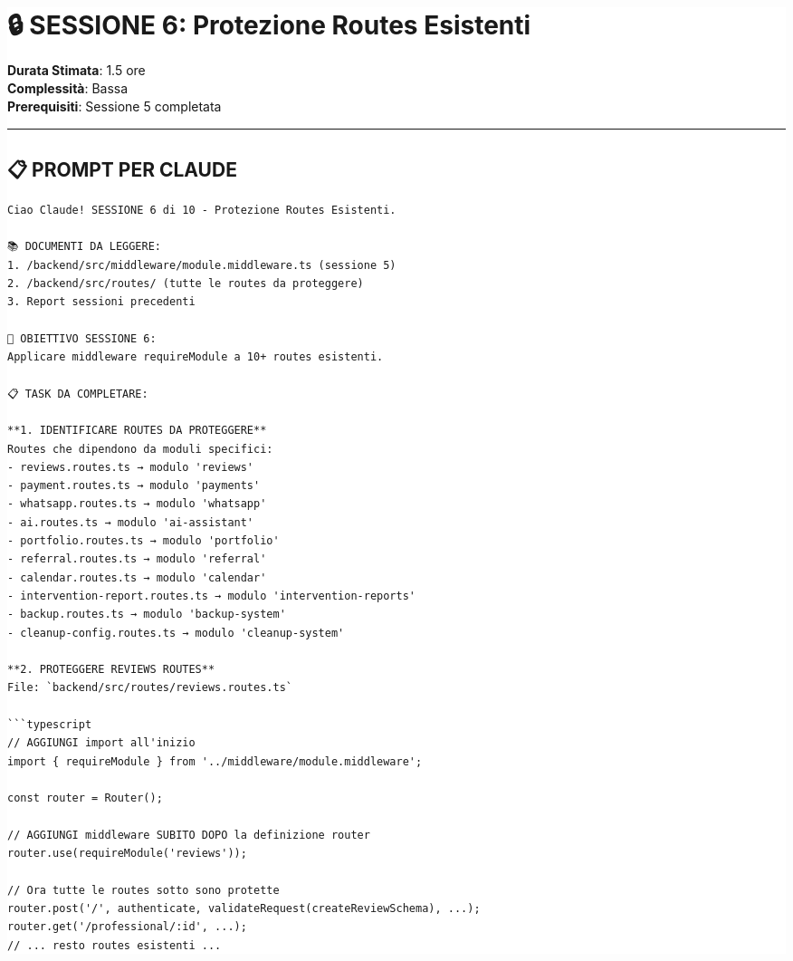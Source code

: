 # 🔒 SESSIONE 6: Protezione Routes Esistenti
**Durata Stimata**: 1.5 ore  
**Complessità**: Bassa  
**Prerequisiti**: Sessione 5 completata

---

## 📋 PROMPT PER CLAUDE

```
Ciao Claude! SESSIONE 6 di 10 - Protezione Routes Esistenti.

📚 DOCUMENTI DA LEGGERE:
1. /backend/src/middleware/module.middleware.ts (sessione 5)
2. /backend/src/routes/ (tutte le routes da proteggere)
3. Report sessioni precedenti

🎯 OBIETTIVO SESSIONE 6:
Applicare middleware requireModule a 10+ routes esistenti.

📋 TASK DA COMPLETARE:

**1. IDENTIFICARE ROUTES DA PROTEGGERE**
Routes che dipendono da moduli specifici:
- reviews.routes.ts → modulo 'reviews'
- payment.routes.ts → modulo 'payments'
- whatsapp.routes.ts → modulo 'whatsapp'
- ai.routes.ts → modulo 'ai-assistant'
- portfolio.routes.ts → modulo 'portfolio'
- referral.routes.ts → modulo 'referral'
- calendar.routes.ts → modulo 'calendar'
- intervention-report.routes.ts → modulo 'intervention-reports'
- backup.routes.ts → modulo 'backup-system'
- cleanup-config.routes.ts → modulo 'cleanup-system'

**2. PROTEGGERE REVIEWS ROUTES**
File: `backend/src/routes/reviews.routes.ts`

```typescript
// AGGIUNGI import all'inizio
import { requireModule } from '../middleware/module.middleware';

const router = Router();

// AGGIUNGI middleware SUBITO DOPO la definizione router
router.use(requireModule('reviews'));

// Ora tutte le routes sotto sono protette
router.post('/', authenticate, validateRequest(createReviewSchema), ...);
router.get('/professional/:id', ...);
// ... resto routes esistenti ...
```

